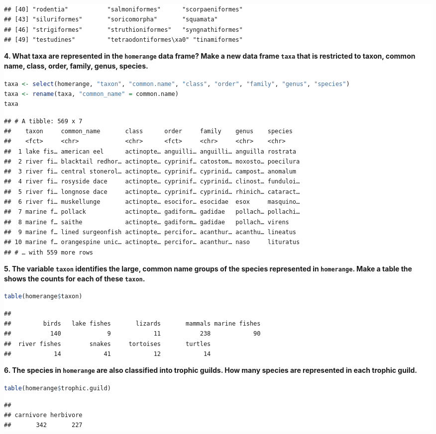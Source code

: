 ```
## [40] "rodentia"           "salmoniformes"      "scorpaeniformes"   
## [43] "siluriformes"       "soricomorpha"       "squamata"          
## [46] "strigiformes"       "struthioniformes"   "syngnathiformes"   
## [49] "testudines"         "tetraodontiformes\xa0" "tinamiformes"
```

**4. What taxa are represented in the `homerange` data frame? Make a new data frame `taxa` that is restricted to taxon, common name, class, order, family, genus, species.**

```r
taxa <- select(homerange, "taxon", "common.name", "class", "order", "family", "genus", "species")
taxa <- rename(taxa, "common_name" = common.name)
taxa
```

```
## # A tibble: 569 x 7
##    taxon     common_name       class      order     family    genus    species  
##    <fct>     <chr>             <chr>      <fct>     <chr>     <chr>    <chr>    
##  1 lake fis… american eel      actinopte… anguilli… anguilli… anguilla rostrata 
##  2 river fi… blacktail redhor… actinopte… cyprinif… catostom… moxosto… poecilura
##  3 river fi… central stonerol… actinopte… cyprinif… cyprinid… campost… anomalum 
##  4 river fi… rosyside dace     actinopte… cyprinif… cyprinid… clinost… funduloi…
##  5 river fi… longnose dace     actinopte… cyprinif… cyprinid… rhinich… cataract…
##  6 river fi… muskellunge       actinopte… esocifor… esocidae  esox     masquino…
##  7 marine f… pollack           actinopte… gadiform… gadidae   pollach… pollachi…
##  8 marine f… saithe            actinopte… gadiform… gadidae   pollach… virens   
##  9 marine f… lined surgeonfish actinopte… percifor… acanthur… acanthu… lineatus 
## 10 marine f… orangespine unic… actinopte… percifor… acanthur… naso     lituratus
## # … with 559 more rows
```

**5. The variable `taxon` identifies the large, common name groups of the species represented in `homerange`. Make a table the shows the counts for each of these `taxon`.**

```r
table(homerange$taxon)
```

```
## 
##         birds   lake fishes       lizards       mammals marine fishes 
##           140             9            11           238            90 
##  river fishes        snakes     tortoises       turtles 
##            14            41            12            14
```


**6. The species in `homerange` are also classified into trophic guilds. How many species are represented in each trophic guild.**  

```r
table(homerange$trophic.guild)
```

```
## 
## carnivore herbivore 
##       342       227
```
